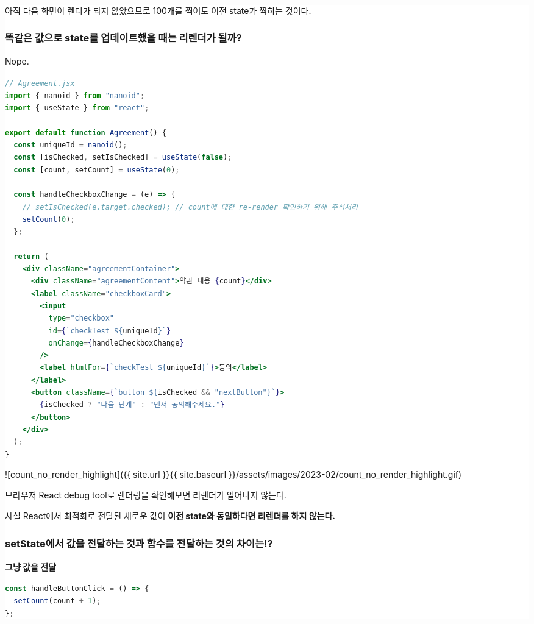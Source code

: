 아직 다음 화면이 렌더가 되지 않았으므로 100개를 찍어도 이전 state가 찍히는 것이다.

### 똑같은 값으로 state를 업데이트했을 때는 리렌더가 될까?

Nope.

```jsx
// Agreement.jsx
import { nanoid } from "nanoid";
import { useState } from "react";

export default function Agreement() {
  const uniqueId = nanoid();
  const [isChecked, setIsChecked] = useState(false);
  const [count, setCount] = useState(0);

  const handleCheckboxChange = (e) => {
    // setIsChecked(e.target.checked); // count에 대한 re-render 확인하기 위해 주석처리
    setCount(0);
  };

  return (
    <div className="agreementContainer">
      <div className="agreementContent">약관 내용 {count}</div>
      <label className="checkboxCard">
        <input
          type="checkbox"
          id={`checkTest ${uniqueId}`}
          onChange={handleCheckboxChange}
        />
        <label htmlFor={`checkTest ${uniqueId}`}>동의</label>
      </label>
      <button className={`button ${isChecked && "nextButton"}`}>
        {isChecked ? "다음 단계" : "먼저 동의해주세요."}
      </button>
    </div>
  );
}
```

![count_no_render_highlight]({{ site.url }}{{ site.baseurl }}/assets/images/2023-02/count_no_render_highlight.gif)

브라우저 React debug tool로 렌더링을 확인해보면 리렌더가 일어나지 않는다.

사실 React에서 최적화로 전달된 새로운 값이 **이전 state와 동일하다면 리렌더를 하지 않는다.**

### setState에서 값을 전달하는 것과 함수를 전달하는 것의 차이는!?

**그냥 값을 전달**

```jsx
const handleButtonClick = () => {
  setCount(count + 1);
};
```
